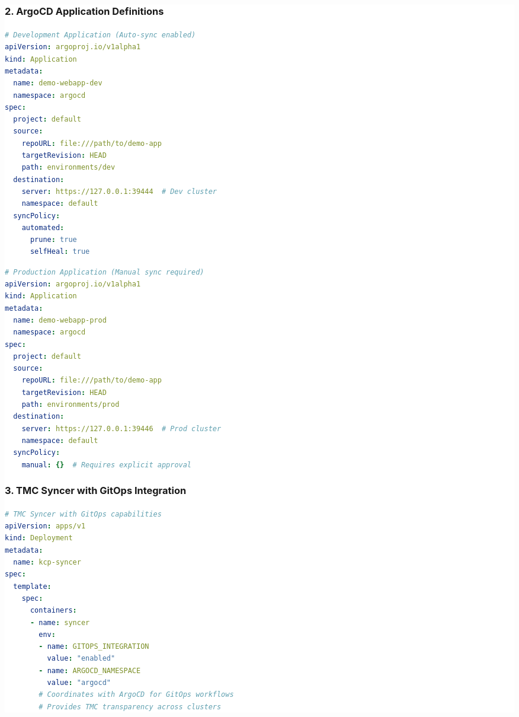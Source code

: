 ### 2. ArgoCD Application Definitions
```yaml
# Development Application (Auto-sync enabled)
apiVersion: argoproj.io/v1alpha1
kind: Application
metadata:
  name: demo-webapp-dev
  namespace: argocd
spec:
  project: default
  source:
    repoURL: file:///path/to/demo-app
    targetRevision: HEAD
    path: environments/dev
  destination:
    server: https://127.0.0.1:39444  # Dev cluster
    namespace: default
  syncPolicy:
    automated:
      prune: true
      selfHeal: true
```

```yaml
# Production Application (Manual sync required)
apiVersion: argoproj.io/v1alpha1
kind: Application
metadata:
  name: demo-webapp-prod
  namespace: argocd
spec:
  project: default
  source:
    repoURL: file:///path/to/demo-app
    targetRevision: HEAD
    path: environments/prod
  destination:
    server: https://127.0.0.1:39446  # Prod cluster
    namespace: default
  syncPolicy:
    manual: {}  # Requires explicit approval
```

### 3. TMC Syncer with GitOps Integration
```yaml
# TMC Syncer with GitOps capabilities
apiVersion: apps/v1
kind: Deployment
metadata:
  name: kcp-syncer
spec:
  template:
    spec:
      containers:
      - name: syncer
        env:
        - name: GITOPS_INTEGRATION
          value: "enabled"
        - name: ARGOCD_NAMESPACE
          value: "argocd"
        # Coordinates with ArgoCD for GitOps workflows
        # Provides TMC transparency across clusters
```
